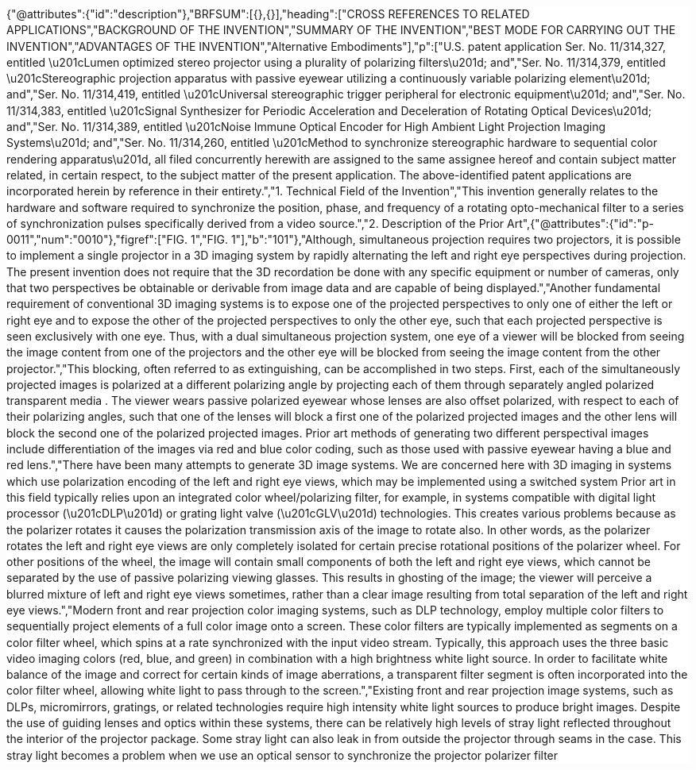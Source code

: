 {"@attributes":{"id":"description"},"BRFSUM":[{},{}],"heading":["CROSS REFERENCES TO RELATED APPLICATIONS","BACKGROUND OF THE INVENTION","SUMMARY OF THE INVENTION","BEST MODE FOR CARRYING OUT THE INVENTION","ADVANTAGES OF THE INVENTION","Alternative Embodiments"],"p":["U.S. patent application Ser. No. 11\/314,327, entitled \u201cLumen optimized stereo projector using a plurality of polarizing filters\u201d; and","Ser. No. 11\/314,379, entitled \u201cStereographic projection apparatus with passive eyewear utilizing a continuously variable polarizing element\u201d; and","Ser. No. 11\/314,419, entitled \u201cUniversal stereographic trigger peripheral for electronic equipment\u201d; and","Ser. No. 11\/314,383, entitled \u201cSignal Synthesizer for Periodic Acceleration and Deceleration of Rotating Optical Devices\u201d; and","Ser. No. 11\/314,389, entitled \u201cNoise Immune Optical Encoder for High Ambient Light Projection Imaging Systems\u201d; and","Ser. No. 11\/314,260, entitled \u201cMethod to synchronize stereographic hardware to sequential color rendering apparatus\u201d, all filed concurrently herewith are assigned to the same assignee hereof and contain subject matter related, in certain respect, to the subject matter of the present application. The above-identified patent applications are incorporated herein by reference in their entirety.","1. Technical Field of the Invention","This invention generally relates to the hardware and software required to synchronize the position, phase, and frequency of a rotating opto-mechanical filter to a series of synchronization pulses specifically derived from a video source.","2. Description of the Prior Art",{"@attributes":{"id":"p-0011","num":"0010"},"figref":["FIG. 1","FIG. 1"],"b":"101"},"Although, simultaneous projection requires two projectors, it is possible to implement a single projector in a 3D imaging system by rapidly alternating the left and right eye perspectives during projection. The present invention does not require that the 3D recordation be done with any specific equipment or number of cameras, only that two perspectives be obtainable or derivable from image data and are capable of being displayed.","Another fundamental requirement of conventional 3D imaging systems is to expose one of the projected perspectives to only one of either the left or right eye and to expose the other of the projected perspectives to only the other eye, such that each projected perspective is seen exclusively with one eye. Thus, with a dual simultaneous projection system, one eye of a viewer will be blocked from seeing the image content from one of the projectors and the other eye will be blocked from seeing the image content from the other projector.","This blocking, often referred to as extinguishing, can be accomplished in two steps. First, each of the simultaneously projected images is polarized at a different polarizing angle by projecting each of them through separately angled polarized transparent media . The viewer wears passive polarized eyewear  whose lenses are also offset polarized, with respect to each of their polarizing angles, such that one of the lenses will block a first one of the polarized projected images and the other lens will block the second one of the polarized projected images. Prior art methods of generating two different perspectival images include differentiation of the images via red and blue color coding, such as those used with passive eyewear having a blue and red lens.","There have been many attempts to generate 3D image systems. We are concerned here with 3D imaging in systems which use polarization encoding of the left and right eye views, which may be implemented using a switched system Prior art in this field typically relies upon an integrated color wheel\/polarizing filter, for example, in systems compatible with digital light processor (\u201cDLP\u201d) or grating light valve (\u201cGLV\u201d) technologies. This creates various problems because as the polarizer rotates it causes the polarization transmission axis of the image to rotate also. In other words, as the polarizer rotates the left and right eye views are only completely isolated for certain precise rotational positions of the polarizer wheel. For other positions of the wheel, the image will contain small components of both the left and right eye views, which cannot be separated by the use of passive polarizing viewing glasses. This results in ghosting of the image; the viewer will perceive a blurred mixture of left and right eye views sometimes, rather than a clear image resulting from total separation of the left and right eye views.","Modern front and rear projection color imaging systems, such as DLP technology, employ multiple color filters to sequentially project elements of a full color image onto a screen. These color filters are typically implemented as segments on a color filter wheel, which spins at a rate synchronized with the input video stream. Typically, this approach uses the three basic video imaging colors (red, blue, and green) in combination with a high brightness white light source. In order to facilitate white balance of the image and correct for certain kinds of image aberrations, a transparent filter segment is often incorporated into the color filter wheel, allowing white light to pass through to the screen.","Existing front and rear projection image systems, such as DLPs, micromirrors, gratings, or related technologies require high intensity white light sources to produce bright images. Despite the use of guiding lenses and optics within these systems, there can be relatively high levels of stray light reflected throughout the interior of the projector package. Some stray light can also leak in from outside the projector through seams in the case. This stray light becomes a problem when we use an optical sensor to synchronize the projector polarizer filter